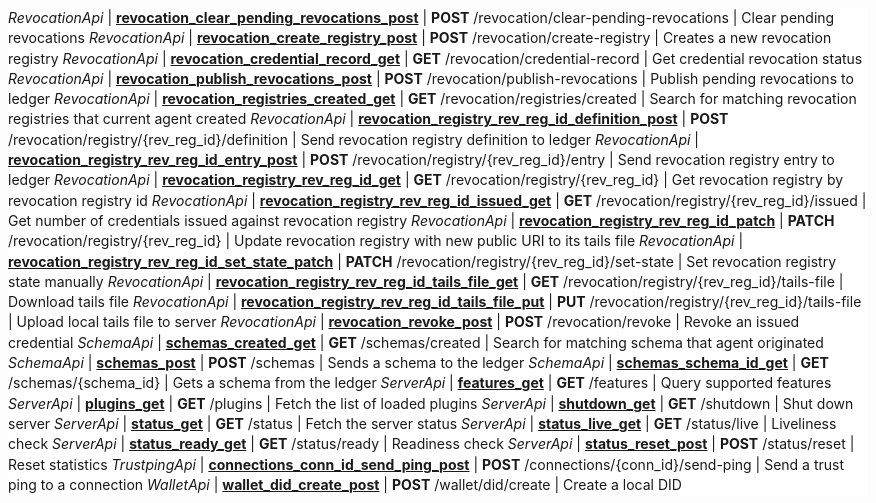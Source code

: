 *RevocationApi* | [**revocation_clear_pending_revocations_post**](docs/RevocationApi.md#revocation_clear_pending_revocations_post) | **POST** /revocation/clear-pending-revocations | Clear pending revocations
*RevocationApi* | [**revocation_create_registry_post**](docs/RevocationApi.md#revocation_create_registry_post) | **POST** /revocation/create-registry | Creates a new revocation registry
*RevocationApi* | [**revocation_credential_record_get**](docs/RevocationApi.md#revocation_credential_record_get) | **GET** /revocation/credential-record | Get credential revocation status
*RevocationApi* | [**revocation_publish_revocations_post**](docs/RevocationApi.md#revocation_publish_revocations_post) | **POST** /revocation/publish-revocations | Publish pending revocations to ledger
*RevocationApi* | [**revocation_registries_created_get**](docs/RevocationApi.md#revocation_registries_created_get) | **GET** /revocation/registries/created | Search for matching revocation registries that current agent created
*RevocationApi* | [**revocation_registry_rev_reg_id_definition_post**](docs/RevocationApi.md#revocation_registry_rev_reg_id_definition_post) | **POST** /revocation/registry/{rev_reg_id}/definition | Send revocation registry definition to ledger
*RevocationApi* | [**revocation_registry_rev_reg_id_entry_post**](docs/RevocationApi.md#revocation_registry_rev_reg_id_entry_post) | **POST** /revocation/registry/{rev_reg_id}/entry | Send revocation registry entry to ledger
*RevocationApi* | [**revocation_registry_rev_reg_id_get**](docs/RevocationApi.md#revocation_registry_rev_reg_id_get) | **GET** /revocation/registry/{rev_reg_id} | Get revocation registry by revocation registry id
*RevocationApi* | [**revocation_registry_rev_reg_id_issued_get**](docs/RevocationApi.md#revocation_registry_rev_reg_id_issued_get) | **GET** /revocation/registry/{rev_reg_id}/issued | Get number of credentials issued against revocation registry
*RevocationApi* | [**revocation_registry_rev_reg_id_patch**](docs/RevocationApi.md#revocation_registry_rev_reg_id_patch) | **PATCH** /revocation/registry/{rev_reg_id} | Update revocation registry with new public URI to its tails file
*RevocationApi* | [**revocation_registry_rev_reg_id_set_state_patch**](docs/RevocationApi.md#revocation_registry_rev_reg_id_set_state_patch) | **PATCH** /revocation/registry/{rev_reg_id}/set-state | Set revocation registry state manually
*RevocationApi* | [**revocation_registry_rev_reg_id_tails_file_get**](docs/RevocationApi.md#revocation_registry_rev_reg_id_tails_file_get) | **GET** /revocation/registry/{rev_reg_id}/tails-file | Download tails file
*RevocationApi* | [**revocation_registry_rev_reg_id_tails_file_put**](docs/RevocationApi.md#revocation_registry_rev_reg_id_tails_file_put) | **PUT** /revocation/registry/{rev_reg_id}/tails-file | Upload local tails file to server
*RevocationApi* | [**revocation_revoke_post**](docs/RevocationApi.md#revocation_revoke_post) | **POST** /revocation/revoke | Revoke an issued credential
*SchemaApi* | [**schemas_created_get**](docs/SchemaApi.md#schemas_created_get) | **GET** /schemas/created | Search for matching schema that agent originated
*SchemaApi* | [**schemas_post**](docs/SchemaApi.md#schemas_post) | **POST** /schemas | Sends a schema to the ledger
*SchemaApi* | [**schemas_schema_id_get**](docs/SchemaApi.md#schemas_schema_id_get) | **GET** /schemas/{schema_id} | Gets a schema from the ledger
*ServerApi* | [**features_get**](docs/ServerApi.md#features_get) | **GET** /features | Query supported features
*ServerApi* | [**plugins_get**](docs/ServerApi.md#plugins_get) | **GET** /plugins | Fetch the list of loaded plugins
*ServerApi* | [**shutdown_get**](docs/ServerApi.md#shutdown_get) | **GET** /shutdown | Shut down server
*ServerApi* | [**status_get**](docs/ServerApi.md#status_get) | **GET** /status | Fetch the server status
*ServerApi* | [**status_live_get**](docs/ServerApi.md#status_live_get) | **GET** /status/live | Liveliness check
*ServerApi* | [**status_ready_get**](docs/ServerApi.md#status_ready_get) | **GET** /status/ready | Readiness check
*ServerApi* | [**status_reset_post**](docs/ServerApi.md#status_reset_post) | **POST** /status/reset | Reset statistics
*TrustpingApi* | [**connections_conn_id_send_ping_post**](docs/TrustpingApi.md#connections_conn_id_send_ping_post) | **POST** /connections/{conn_id}/send-ping | Send a trust ping to a connection
*WalletApi* | [**wallet_did_create_post**](docs/WalletApi.md#wallet_did_create_post) | **POST** /wallet/did/create | Create a local DID